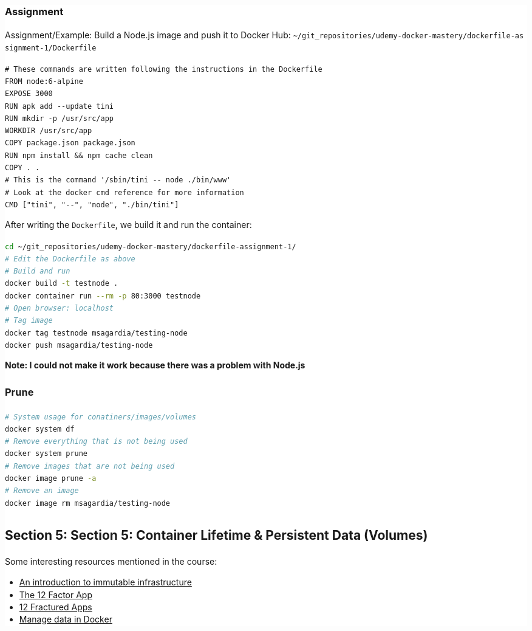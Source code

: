 ### Assignment

Assignment/Example: Build a Node.js image and push it to Docker Hub:
`~/git_repositories/udemy-docker-mastery/dockerfile-assignment-1/Dockerfile`

```docker
# These commands are written following the instructions in the Dockerfile
FROM node:6-alpine
EXPOSE 3000
RUN apk add --update tini
RUN mkdir -p /usr/src/app
WORKDIR /usr/src/app
COPY package.json package.json
RUN npm install && npm cache clean
COPY . . 
# This is the command '/sbin/tini -- node ./bin/www'
# Look at the docker cmd reference for more information
CMD ["tini", "--", "node", "./bin/tini"]
```

After writing the `Dockerfile`, we build it and run the container:

```bash
cd ~/git_repositories/udemy-docker-mastery/dockerfile-assignment-1/
# Edit the Dockerfile as above
# Build and run
docker build -t testnode .
docker container run --rm -p 80:3000 testnode
# Open browser: localhost
# Tag image
docker tag testnode msagardia/testing-node
docker push msagardia/testing-node
```

**Note: I could not make it work because there was a problem with Node.js**

### Prune

```bash
# System usage for conatiners/images/volumes
docker system df
# Remove everything that is not being used
docker system prune
# Remove images that are not being used
docker image prune -a
# Remove an image
docker image rm msagardia/testing-node
```

## Section 5: Section 5: Container Lifetime & Persistent Data (Volumes)

Some interesting resources mentioned in the course:
- [An introduction to immutable infrastructure](https://www.oreilly.com/radar/an-introduction-to-immutable-infrastructure/)
- [The 12 Factor App](https://12factor.net)
- [12 Fractured Apps](https://medium.com/@kelseyhightower/12-fractured-apps-1080c73d481c#.cjvkgw4b3)
- [Manage data in Docker](https://docs.docker.com/storage/)
